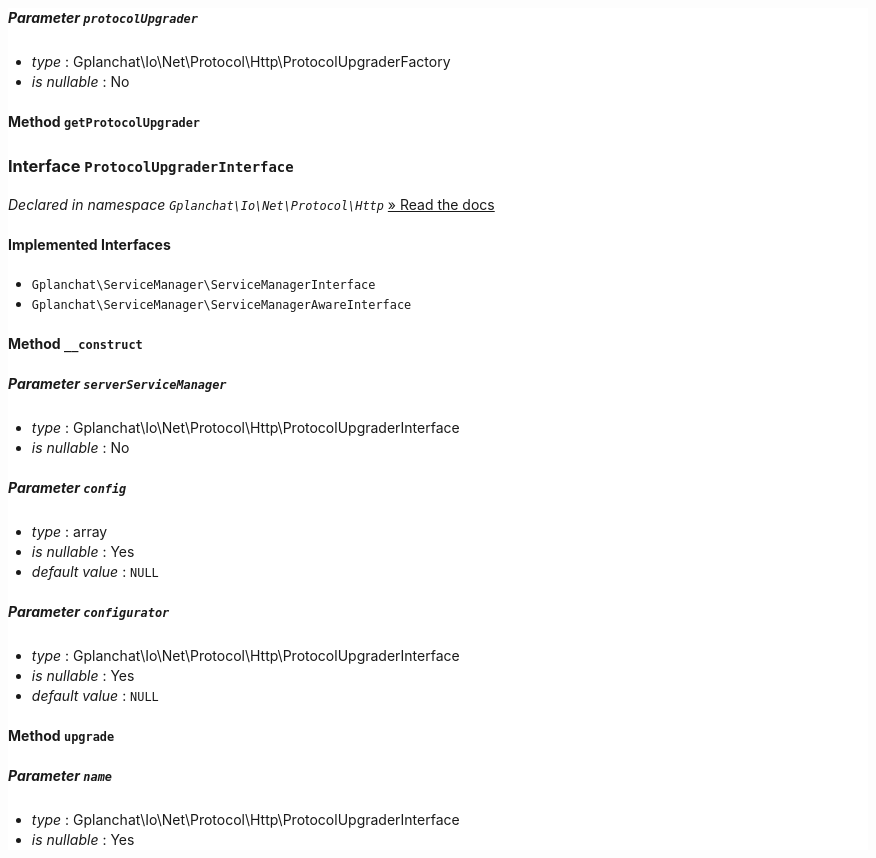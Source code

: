 

##### Parameter `protocolUpgrader`


* *type* : Gplanchat\Io\Net\Protocol\Http\ProtocolUpgraderFactory
* *is nullable* : No


#### Method `getProtocolUpgrader`





### Interface `ProtocolUpgraderInterface`

_Declared in namespace `Gplanchat\Io\Net\Protocol\Http`_ [» Read the docs](Gplanchat-Io-Net-Protocol-Http.md#interface-protocolupgraderinterface)



#### Implemented Interfaces

* `Gplanchat\ServiceManager\ServiceManagerInterface`
* `Gplanchat\ServiceManager\ServiceManagerAwareInterface`


#### Method `__construct`



##### Parameter `serverServiceManager`


* *type* : Gplanchat\Io\Net\Protocol\Http\ProtocolUpgraderInterface
* *is nullable* : No


##### Parameter `config`


* *type* : array
* *is nullable* : Yes
* *default value* : `NULL`


##### Parameter `configurator`


* *type* : Gplanchat\Io\Net\Protocol\Http\ProtocolUpgraderInterface
* *is nullable* : Yes
* *default value* : `NULL`


#### Method `upgrade`



##### Parameter `name`


* *type* : Gplanchat\Io\Net\Protocol\Http\ProtocolUpgraderInterface
* *is nullable* : Yes
